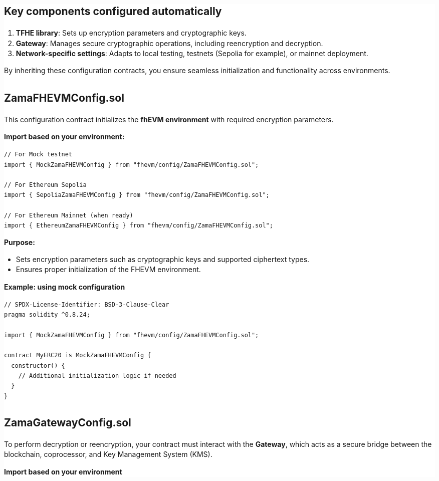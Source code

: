 ## Key components configured automatically

1. **TFHE library**: Sets up encryption parameters and cryptographic keys.
2. **Gateway**: Manages secure cryptographic operations, including reencryption and decryption.
3. **Network-specific settings**: Adapts to local testing, testnets (Sepolia for example), or mainnet deployment.

By inheriting these configuration contracts, you ensure seamless initialization and functionality across environments.

## ZamaFHEVMConfig.sol

This configuration contract initializes the **fhEVM environment** with required encryption parameters.

**Import based on your environment:**

```solidity
// For Mock testnet
import { MockZamaFHEVMConfig } from "fhevm/config/ZamaFHEVMConfig.sol";

// For Ethereum Sepolia
import { SepoliaZamaFHEVMConfig } from "fhevm/config/ZamaFHEVMConfig.sol";

// For Ethereum Mainnet (when ready)
import { EthereumZamaFHEVMConfig } from "fhevm/config/ZamaFHEVMConfig.sol";
```

**Purpose:**

- Sets encryption parameters such as cryptographic keys and supported ciphertext types.
- Ensures proper initialization of the FHEVM environment.

**Example: using mock configuration**

```solidity
// SPDX-License-Identifier: BSD-3-Clause-Clear
pragma solidity ^0.8.24;

import { MockZamaFHEVMConfig } from "fhevm/config/ZamaFHEVMConfig.sol";

contract MyERC20 is MockZamaFHEVMConfig {
  constructor() {
    // Additional initialization logic if needed
  }
}
```

## ZamaGatewayConfig.sol

To perform decryption or reencryption, your contract must interact with the **Gateway**, which acts as a secure bridge between the blockchain, coprocessor, and Key Management System (KMS).

**Import based on your environment**
